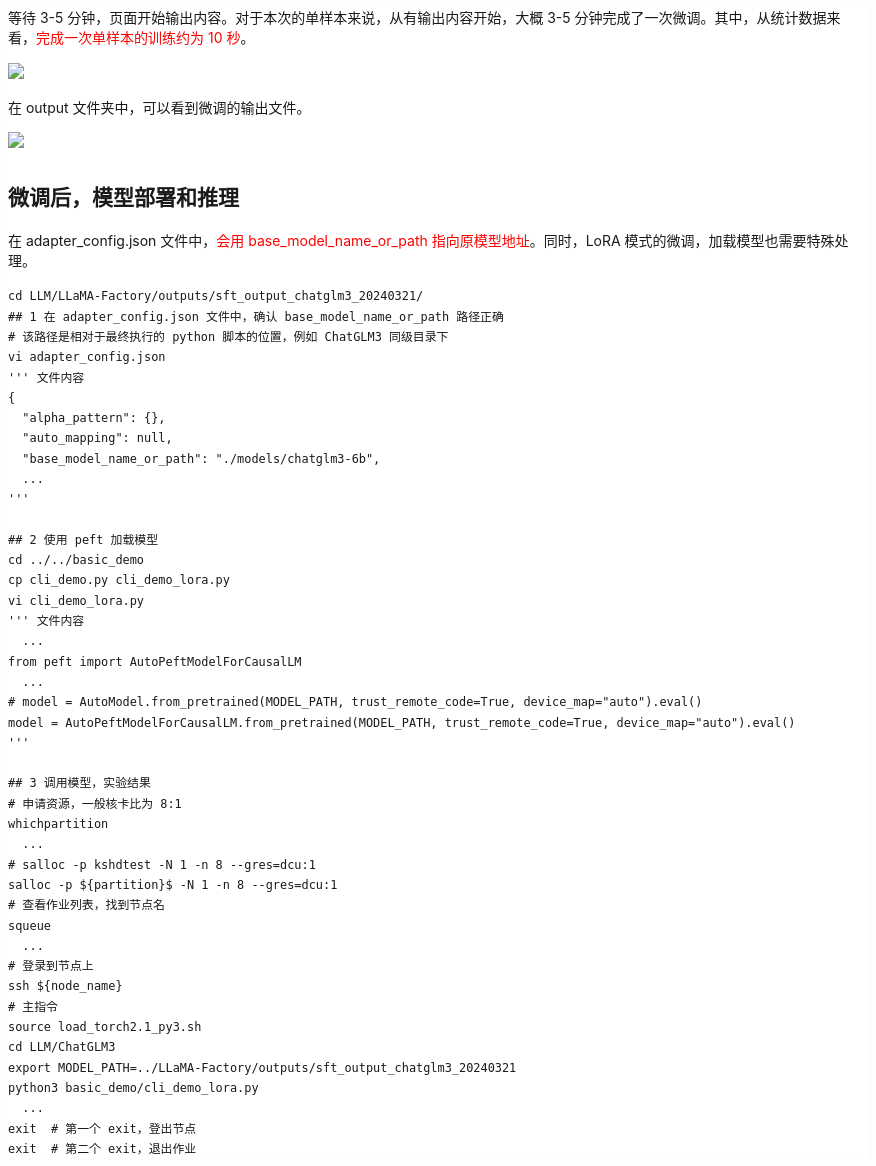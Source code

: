 等待 3-5 分钟，页面开始输出内容。对于本次的单样本来说，从有输出内容开始，大概 3-5 分钟完成了一次微调。其中，从统计数据来看，<font color='red'>完成一次单样本的训练约为 10 秒</font>。

![](https://files.mdnice.com/user/44560/d668d210-d4d5-446d-85e4-9fbd7bdce50b.png)

在 output 文件夹中，可以看到微调的输出文件。

![](https://files.mdnice.com/user/44560/a47a5429-05de-47c4-91bd-39b110b51daa.png)

## 微调后，模型部署和推理

在 adapter_config.json 文件中，<font color='red'>会用 base_model_name_or_path 指向原模型地址</font>。同时，LoRA 模式的微调，加载模型也需要特殊处理。

```
cd LLM/LLaMA-Factory/outputs/sft_output_chatglm3_20240321/
## 1 在 adapter_config.json 文件中，确认 base_model_name_or_path 路径正确
# 该路径是相对于最终执行的 python 脚本的位置，例如 ChatGLM3 同级目录下
vi adapter_config.json
''' 文件内容
{
  "alpha_pattern": {},
  "auto_mapping": null,
  "base_model_name_or_path": "./models/chatglm3-6b",
  ...
'''

## 2 使用 peft 加载模型
cd ../../basic_demo
cp cli_demo.py cli_demo_lora.py
vi cli_demo_lora.py
''' 文件内容
  ...
from peft import AutoPeftModelForCausalLM
  ...
# model = AutoModel.from_pretrained(MODEL_PATH, trust_remote_code=True, device_map="auto").eval()
model = AutoPeftModelForCausalLM.from_pretrained(MODEL_PATH, trust_remote_code=True, device_map="auto").eval()
'''

## 3 调用模型，实验结果
# 申请资源，一般核卡比为 8:1
whichpartition
  ...
# salloc -p kshdtest -N 1 -n 8 --gres=dcu:1
salloc -p ${partition}$ -N 1 -n 8 --gres=dcu:1
# 查看作业列表，找到节点名
squeue
  ...
# 登录到节点上
ssh ${node_name}
# 主指令
source load_torch2.1_py3.sh
cd LLM/ChatGLM3
export MODEL_PATH=../LLaMA-Factory/outputs/sft_output_chatglm3_20240321
python3 basic_demo/cli_demo_lora.py
  ...
exit  # 第一个 exit，登出节点
exit  # 第二个 exit，退出作业
```
